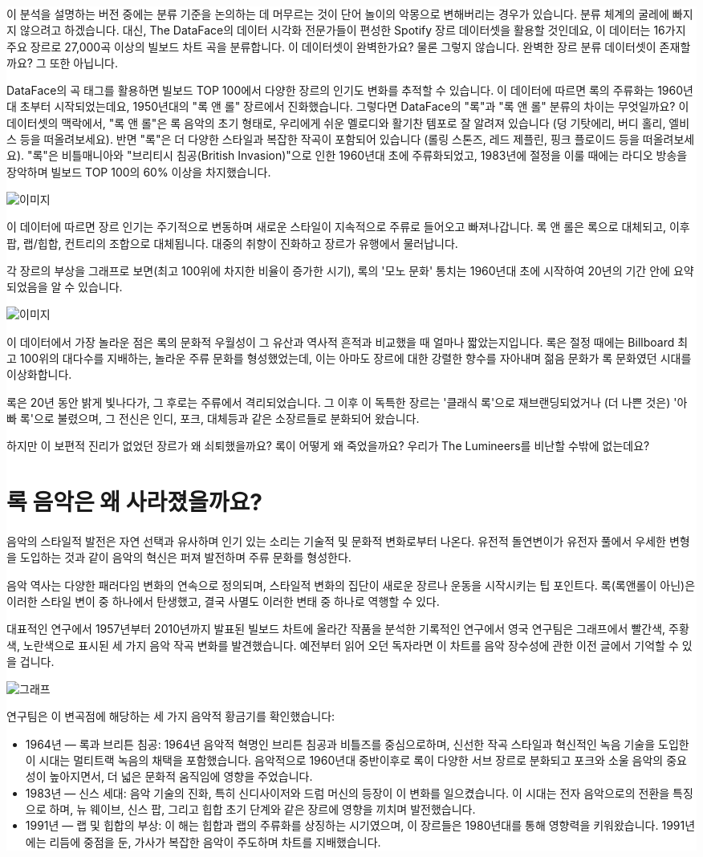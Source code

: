 <div class="content-ad"></div>

이 분석을 설명하는 버전 중에는 분류 기준을 논의하는 데 머무르는 것이 단어 놀이의 악몽으로 변해버리는 경우가 있습니다. 분류 체계의 굴레에 빠지지 않으려고 하겠습니다. 대신, The DataFace의 데이터 시각화 전문가들이 편성한 Spotify 장르 데이터셋을 활용할 것인데요, 이 데이터는 16가지 주요 장르로 27,000곡 이상의 빌보드 차트 곡을 분류합니다. 이 데이터셋이 완벽한가요? 물론 그렇지 않습니다. 완벽한 장르 분류 데이터셋이 존재할까요? 그 또한 아닙니다.

DataFace의 곡 태그를 활용하면 빌보드 TOP 100에서 다양한 장르의 인기도 변화를 추적할 수 있습니다. 이 데이터에 따르면 록의 주류화는 1960년대 초부터 시작되었는데요, 1950년대의 "록 앤 롤" 장르에서 진화했습니다. 그렇다면 DataFace의 "록"과 "록 앤 롤" 분류의 차이는 무엇일까요? 이 데이터셋의 맥락에서, "록 앤 롤"은 록 음악의 초기 형태로, 우리에게 쉬운 멜로디와 활기찬 템포로 잘 알려져 있습니다 (덩 기탓에리, 버디 홀리, 엘비스 등을 떠올려보세요). 반면 "록"은 더 다양한 스타일과 복잡한 작곡이 포함되어 있습니다 (롤링 스톤즈, 레드 제플린, 핑크 플로이드 등을 떠올려보세요). "록"은 비틀매니아와 "브리티시 침공(British Invasion)"으로 인한 1960년대 초에 주류화되었고, 1983년에 절정을 이룰 때에는 라디오 방송을 장악하며 빌보드 TOP 100의 60% 이상을 차지했습니다.

![이미지](/assets/img/2024-07-01-WhenDidRockRollDieAStatisticalAnalysis_1.png)

이 데이터에 따르면 장르 인기는 주기적으로 변동하며 새로운 스타일이 지속적으로 주류로 들어오고 빠져나갑니다. 록 앤 롤은 록으로 대체되고, 이후 팝, 랩/힙합, 컨트리의 조합으로 대체됩니다. 대중의 취향이 진화하고 장르가 유행에서 물러납니다.

<div class="content-ad"></div>

각 장르의 부상을 그래프로 보면(최고 100위에 차지한 비율이 증가한 시기), 록의 '모노 문화' 통치는 1960년대 초에 시작하여 20년의 기간 안에 요약되었음을 알 수 있습니다.

![이미지](/assets/img/2024-07-01-WhenDidRockRollDieAStatisticalAnalysis_2.png)

이 데이터에서 가장 놀라운 점은 록의 문화적 우월성이 그 유산과 역사적 흔적과 비교했을 때 얼마나 짧았는지입니다. 록은 절정 때에는 Billboard 최고 100위의 대다수를 지배하는, 놀라운 주류 문화를 형성했었는데, 이는 아마도 장르에 대한 강렬한 향수를 자아내며 젊음 문화가 록 문화였던 시대를 이상화합니다.

록은 20년 동안 밝게 빛나다가, 그 후로는 주류에서 격리되었습니다. 그 이후 이 독특한 장르는 '클래식 록'으로 재브랜딩되었거나 (더 나쁜 것은) '아빠 록'으로 불렸으며, 그 전신은 인디, 포크, 대체등과 같은 소장르들로 분화되어 왔습니다.

<div class="content-ad"></div>

하지만 이 보편적 진리가 없었던 장르가 왜 쇠퇴했을까요? 록이 어떻게 왜 죽었을까요? 우리가 The Lumineers를 비난할 수밖에 없는데요?

# 록 음악은 왜 사라졌을까요?

음악의 스타일적 발전은 자연 선택과 유사하며 인기 있는 소리는 기술적 및 문화적 변화로부터 나온다. 유전적 돌연변이가 유전자 풀에서 우세한 변형을 도입하는 것과 같이 음악의 혁신은 퍼져 발전하며 주류 문화를 형성한다.

음악 역사는 다양한 패러다임 변화의 연속으로 정의되며, 스타일적 변화의 집단이 새로운 장르나 운동을 시작시키는 팁 포인트다. 록(록앤롤이 아닌)은 이러한 스타일 변이 중 하나에서 탄생했고, 결국 사멸도 이러한 변태 중 하나로 역행할 수 있다.

<div class="content-ad"></div>

대표적인 연구에서 1957년부터 2010년까지 발표된 빌보드 차트에 올라간 작품을 분석한 기록적인 연구에서 영국 연구팀은 그래프에서 빨간색, 주황색, 노란색으로 표시된 세 가지 음악 작곡 변화를 발견했습니다. 예전부터 읽어 오던 독자라면 이 차트를 음악 장수성에 관한 이전 글에서 기억할 수 있을 겁니다.

![그래프](/assets/img/2024-07-01-WhenDidRockRollDieAStatisticalAnalysis_3.png)

연구팀은 이 변곡점에 해당하는 세 가지 음악적 황금기를 확인했습니다:

- 1964년 — 록과 브리튼 침공: 1964년 음악적 혁명인 브리튼 침공과 비틀즈를 중심으로하며, 신선한 작곡 스타일과 혁신적인 녹음 기술을 도입한 이 시대는 멀티트랙 녹음의 채택을 포함했습니다. 음악적으로 1960년대 중반이후로 록이 다양한 서브 장르로 분화되고 포크와 소울 음악의 중요성이 높아지면서, 더 넓은 문화적 움직임에 영향을 주었습니다.
- 1983년 — 신스 세대: 음악 기술의 진화, 특히 신디사이저와 드럼 머신의 등장이 이 변화를 일으켰습니다. 이 시대는 전자 음악으로의 전환을 특징으로 하며, 뉴 웨이브, 신스 팝, 그리고 힙합 초기 단계와 같은 장르에 영향을 끼치며 발전했습니다.
- 1991년 — 랩 및 힙합의 부상: 이 해는 힙합과 랩의 주류화를 상징하는 시기였으며, 이 장르들은 1980년대를 통해 영향력을 키워왔습니다. 1991년에는 리듬에 중점을 둔, 가사가 복잡한 음악이 주도하며 차트를 지배했습니다.
